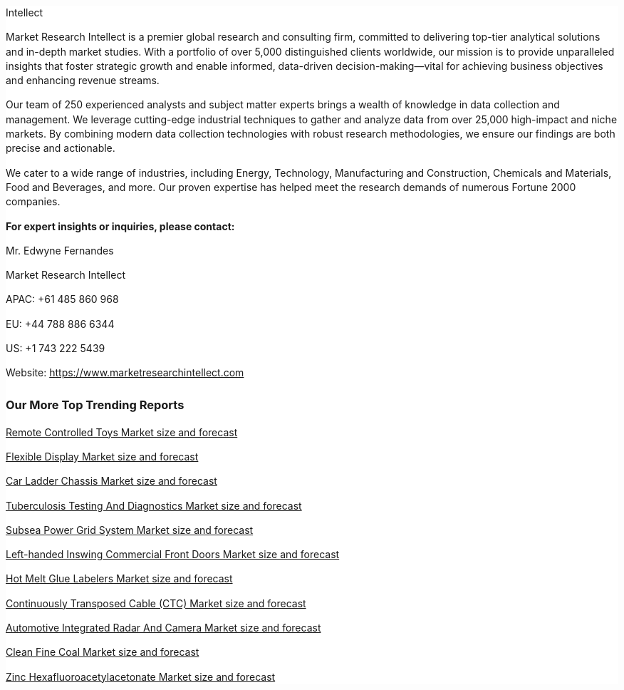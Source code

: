 Intellect</strong></p></div><div class="article-main__content" data-test-id="publishing-text-block"><div class="article-main__content" data-test-id="publishing-text-block"><p>Market Research Intellect is a premier global research and consulting firm, committed to delivering top-tier analytical solutions and in-depth market studies. With a portfolio of over 5,000 distinguished clients worldwide, our mission is to provide unparalleled insights that foster strategic growth and enable informed, data-driven decision-making&mdash;vital for achieving business objectives and enhancing revenue streams.</p><p>Our team of 250 experienced analysts and subject matter experts brings a wealth of knowledge in data collection and management. We leverage cutting-edge industrial techniques to gather and analyze data from over 25,000 high-impact and niche markets. By combining modern data collection technologies with robust research methodologies, we ensure our findings are both precise and actionable.</p><p>We cater to a wide range of industries, including Energy, Technology, Manufacturing and Construction, Chemicals and Materials, Food and Beverages, and more. Our proven expertise has helped meet the research demands of numerous Fortune 2000 companies.</p><p><strong>For expert insights or inquiries, please contact:</strong></p><p>Mr. Edwyne Fernandes</p><p>Market Research Intellect</p><p>APAC: +61 485 860 968</p><p>EU: +44 788 886 6344</p><p>US: +1 743 222 5439</p></div><div class="article-main__content" data-test-id="publishing-text-block"><p><span class="">Website: <a href="https://www.marketresearchintellect.com">https://www.marketresearchintellect.com</a></span></p></div></div><h3>Our More Top Trending Reports</h3><p><a href="https://www.marketresearchintellect.com/es/product/global-remote-controlled-toys-market-size-and-forecast/">Remote Controlled Toys  Market size and forecast</a></p><p><a href="https://www.marketresearchintellect.com/product/flexible-display-market/">Flexible Display  Market size and forecast</a></p><p><a href="https://www.marketresearchintellect.com/ja/product/car-ladder-chassis-market/">Car Ladder Chassis  Market size and forecast</a></p><p><a href="https://www.marketresearchintellect.com/ar/product/global-tuberculosis-testing-and-diagnostics-market/">Tuberculosis Testing And Diagnostics  Market size and forecast</a></p><p><a href="https://www.marketresearchintellect.com/pt/product/global-subsea-power-grid-system-market-size-and-forecast/">Subsea Power Grid System  Market size and forecast</a></p><p><a href="https://www.marketresearchintellect.com/nl/product/global-left-handed-inswing-commercial-front-doors-sales-market/">Left-handed Inswing Commercial Front Doors  Market size and forecast</a></p><p><a href="https://www.marketresearchintellect.com/ko/product/hot-melt-glue-labelers-market/">Hot Melt Glue Labelers  Market size and forecast</a></p><p><a href="https://www.marketresearchintellect.com/zh/product/global-continuously-transposed-cable-ctc-market/">Continuously Transposed Cable (CTC)  Market size and forecast</a></p><p><a href="https://www.marketresearchintellect.com/de/product/global-automotive-integrated-radar-and-camera-market/">Automotive Integrated Radar And Camera  Market size and forecast</a></p><p><a href="https://www.marketresearchintellect.com/es/product/global-clean-fine-coal-market-size-and-forecast/">Clean Fine Coal  Market size and forecast</a></p><p><a href="https://www.marketresearchintellect.com/product/global-zinc-hexafluoroacetylacetonate-market/">Zinc Hexafluoroacetylacetonate  Market size and forecast</a></p>